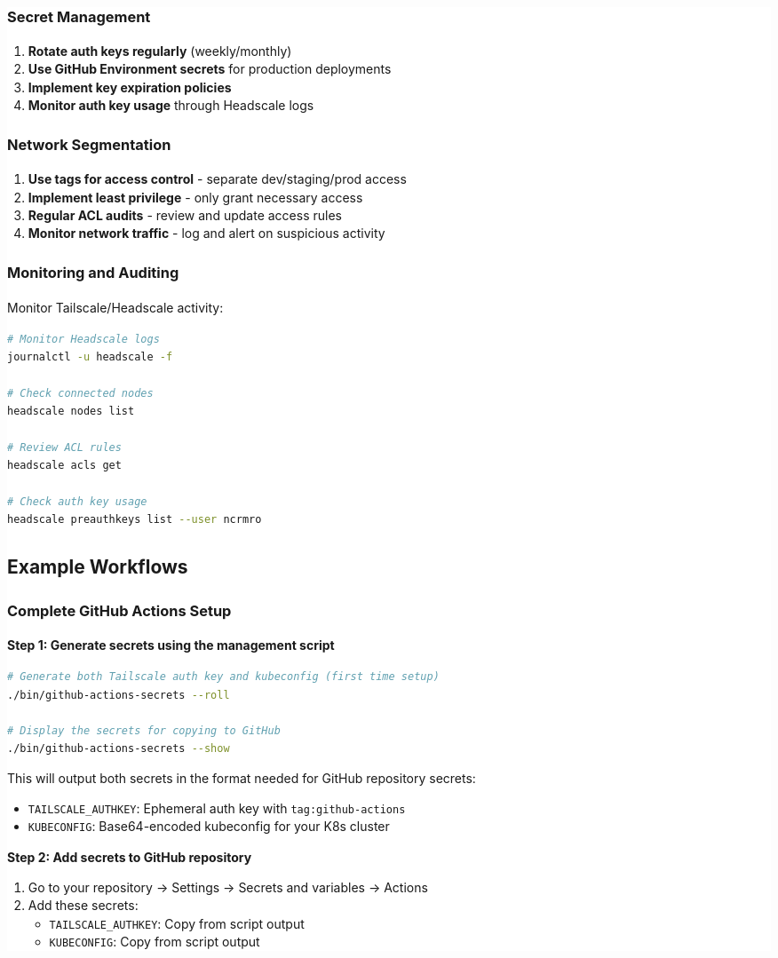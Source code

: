 ### Secret Management

1. **Rotate auth keys regularly** (weekly/monthly)
2. **Use GitHub Environment secrets** for production deployments
3. **Implement key expiration policies**
4. **Monitor auth key usage** through Headscale logs

### Network Segmentation

1. **Use tags for access control** - separate dev/staging/prod access
2. **Implement least privilege** - only grant necessary access
3. **Regular ACL audits** - review and update access rules
4. **Monitor network traffic** - log and alert on suspicious activity

### Monitoring and Auditing

Monitor Tailscale/Headscale activity:

```bash
# Monitor Headscale logs
journalctl -u headscale -f

# Check connected nodes
headscale nodes list

# Review ACL rules
headscale acls get

# Check auth key usage
headscale preauthkeys list --user ncrmro
```

## Example Workflows

### Complete GitHub Actions Setup

**Step 1: Generate secrets using the management script**

```bash
# Generate both Tailscale auth key and kubeconfig (first time setup)
./bin/github-actions-secrets --roll

# Display the secrets for copying to GitHub
./bin/github-actions-secrets --show
```

This will output both secrets in the format needed for GitHub repository secrets:
- `TAILSCALE_AUTHKEY`: Ephemeral auth key with `tag:github-actions`
- `KUBECONFIG`: Base64-encoded kubeconfig for your K8s cluster

**Step 2: Add secrets to GitHub repository**

1. Go to your repository → Settings → Secrets and variables → Actions
2. Add these secrets:
   - `TAILSCALE_AUTHKEY`: Copy from script output
   - `KUBECONFIG`: Copy from script output
